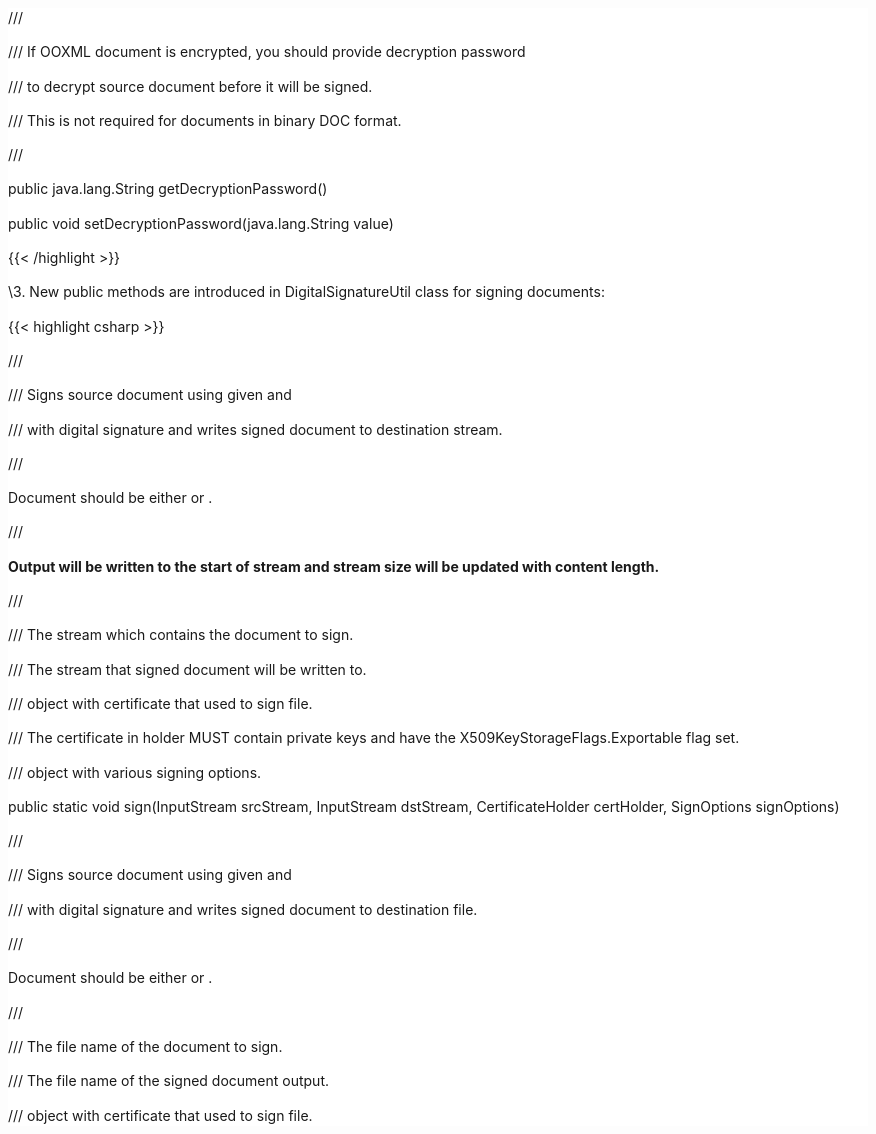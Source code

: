 /// <remarks>

/// If OOXML document is encrypted, you should provide decryption password

/// to decrypt source document before it will be signed.

/// This is not required for documents in binary DOC format.

/// </remarks>

public java.lang.String getDecryptionPassword()

public void setDecryptionPassword(java.lang.String value)


{{< /highlight >}}

\3. New public methods are introduced in DigitalSignatureUtil class for signing documents:

{{< highlight csharp >}}

 /// <summary>

 /// Signs source document using given <see cref="CertificateHolder"/> and <see cref="SignOptions"/>

 /// with digital signature and writes signed document to destination stream.

 /// <p>Document should be either <see cref="LoadFormat.Doc"/> or <see cref="LoadFormat.Docx"/>.</p>

 /// <p><b>Output will be written to the start of stream and stream size will be updated with content length.</b></p>

 /// </summary>

 /// <param name="srcStream">The stream which contains the document to sign.</param>

 /// <param name="dstStream">The stream that signed document will be written to.</param>

 /// <param name="certHolder"><see cref="CertificateHolder"/> object with certificate that used to sign file.

 /// <ms>The certificate in holder MUST contain private keys and have the X509KeyStorageFlags.Exportable flag set.</ms></param>

 /// <param name="signOptions"><see cref="SignOptions"/> object with various signing options.</param>

 public static void sign(InputStream srcStream, InputStream dstStream, CertificateHolder certHolder, SignOptions signOptions)

/// <summary>

/// Signs source document using given <see cref="CertificateHolder"/> and <see cref="SignOptions"/>

/// with digital signature and writes signed document to destination file.

/// <p>Document should be either <see cref="LoadFormat.Doc"/> or <see cref="LoadFormat.Docx"/>.</p>

/// </summary>

/// <param name="srcFileName">The file name of the document to sign.</param>

/// <param name="dstFileName">The file name of the signed document output.</param>

/// <param name="certHolder"><see cref="CertificateHolder"/> object with certificate that used to sign file.

